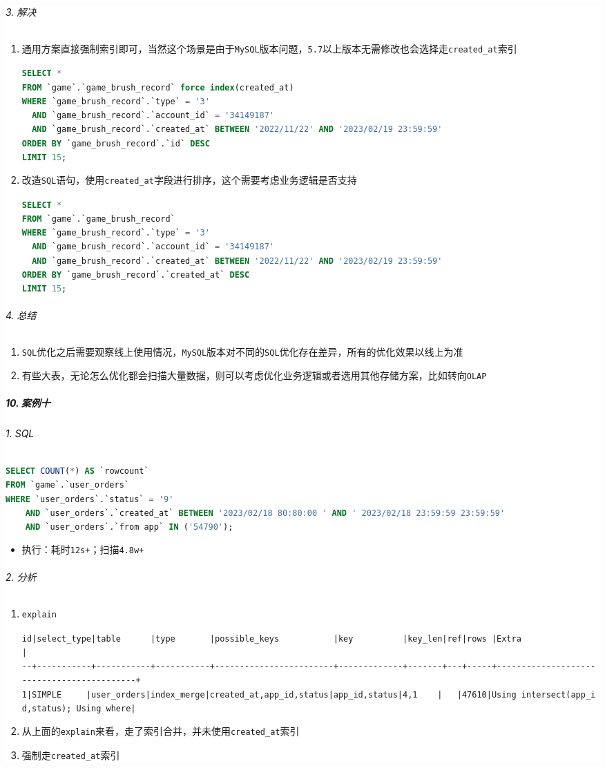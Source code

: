 ###### 3. 解决

1. 通用方案直接强制索引即可，当然这个场景是由于`MySQL`版本问题，`5.7`以上版本无需修改也会选择走`created_at`索引
   
   ```sql
   SELECT * 
   FROM `game`.`game_brush_record` force index(created_at)
   WHERE `game_brush_record`.`type` = '3'
     AND `game_brush_record`.`account_id` = '34149187'
     AND `game_brush_record`.`created_at` BETWEEN '2022/11/22' AND '2023/02/19 23:59:59'
   ORDER BY `game_brush_record`.`id` DESC
   LIMIT 15;
   ```
2. 改造`SQL`语句，使用`created_at`字段进行排序，这个需要考虑业务逻辑是否支持
   
   ```sql
   SELECT * 
   FROM `game`.`game_brush_record`
   WHERE `game_brush_record`.`type` = '3'
     AND `game_brush_record`.`account_id` = '34149187'
     AND `game_brush_record`.`created_at` BETWEEN '2022/11/22' AND '2023/02/19 23:59:59'
   ORDER BY `game_brush_record`.`created_at` DESC
   LIMIT 15;
   ```

###### 4. 总结

1. `SQL`优化之后需要观察线上使用情况，`MySQL`版本对不同的`SQL`优化存在差异，所有的优化效果以线上为准

2. 有些大表，无论怎么优化都会扫描大量数据，则可以考虑优化业务逻辑或者选用其他存储方案，比如转向`OLAP`

##### 10. 案例十

###### 1. SQL

```sql
SELECT COUNT(*) AS `rowcount`
FROM `game`.`user_orders`
WHERE `user_orders`.`status` = '9'
    AND `user_orders`.`created_at` BETWEEN '2023/02/18 80:80:00 ' AND ' 2023/02/18 23:59:59 23:59:59' 
    AND `user_orders`.`from app` IN ('54790');
```

- 执行：耗时`12s+`；扫描`4.8w+`

###### 2. 分析

1. `explain`
   
   ```
   id|select_type|table      |type       |possible_keys           |key          |key_len|ref|rows |Extra                                      |
   --+-----------+-----------+-----------+------------------------+-------------+-------+---+-----+-------------------------------------------+
   1|SIMPLE     |user_orders|index_merge|created_at,app_id,status|app_id,status|4,1    |   |47610|Using intersect(app_id,status); Using where|
   ```
2. 从上面的`explain`来看，走了索引合并，并未使用`created_at`索引
3. 强制走`created_at`索引
   